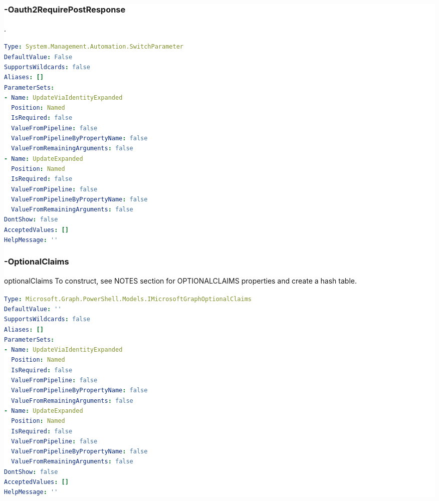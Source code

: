 ### -Oauth2RequirePostResponse

.

```yaml
Type: System.Management.Automation.SwitchParameter
DefaultValue: False
SupportsWildcards: false
Aliases: []
ParameterSets:
- Name: UpdateViaIdentityExpanded
  Position: Named
  IsRequired: false
  ValueFromPipeline: false
  ValueFromPipelineByPropertyName: false
  ValueFromRemainingArguments: false
- Name: UpdateExpanded
  Position: Named
  IsRequired: false
  ValueFromPipeline: false
  ValueFromPipelineByPropertyName: false
  ValueFromRemainingArguments: false
DontShow: false
AcceptedValues: []
HelpMessage: ''
```

### -OptionalClaims

optionalClaims
To construct, see NOTES section for OPTIONALCLAIMS properties and create a hash table.

```yaml
Type: Microsoft.Graph.PowerShell.Models.IMicrosoftGraphOptionalClaims
DefaultValue: ''
SupportsWildcards: false
Aliases: []
ParameterSets:
- Name: UpdateViaIdentityExpanded
  Position: Named
  IsRequired: false
  ValueFromPipeline: false
  ValueFromPipelineByPropertyName: false
  ValueFromRemainingArguments: false
- Name: UpdateExpanded
  Position: Named
  IsRequired: false
  ValueFromPipeline: false
  ValueFromPipelineByPropertyName: false
  ValueFromRemainingArguments: false
DontShow: false
AcceptedValues: []
HelpMessage: ''
```
